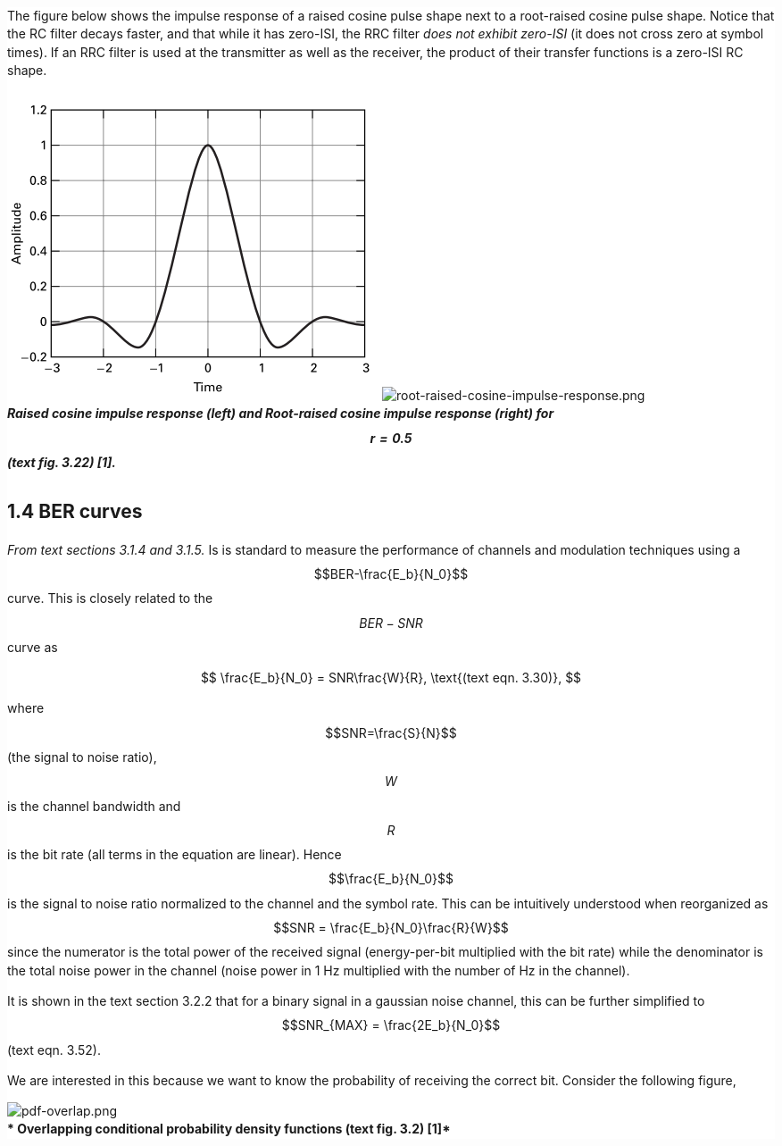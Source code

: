 The figure below shows the impulse response of a raised cosine pulse shape next to a root-raised cosine pulse shape. Notice that the RC filter decays faster, and that while it has zero-ISI, the RRC filter _does not exhibit zero-ISI_ (it does not cross zero at symbol times). If an RRC filter is used at the transmitter as well as the receiver, the product of their transfer functions is a zero-ISI RC shape.

  ![raised-cosine-impulse-response-2.png](figures/raised-cosine-impulse-response-2.png)![root-raised-cosine-impulse-response.png](figures/root-raised-cosine-impulse-response.png)<br>
  __*Raised cosine impulse response (left) and Root-raised cosine impulse response (right) for $$r=0.5$$ (text fig. 3.22) [1].*__

## 1.4 BER curves

_From text sections 3.1.4 and 3.1.5._ Is is standard to measure the performance of channels and modulation techniques using a $$BER-\frac{E_b}{N_0}$$ curve. This is closely related to the $$BER-SNR$$ curve as

$$
\frac{E_b}{N_0} = SNR\frac{W}{R}, \text{(text eqn. 3.30)},
$$

where $$SNR=\frac{S}{N}$$ (the signal to noise ratio), $$W$$ is the channel bandwidth and $$R$$ is the bit rate (all terms in the equation are linear). Hence $$\frac{E_b}{N_0}$$ is the signal to noise ratio normalized to the channel and the symbol rate. This can be intuitively understood when reorganized as $$SNR = \frac{E_b}{N_0}\frac{R}{W}$$ since the numerator is the total power of the received signal (energy-per-bit multiplied with the bit rate) while the denominator is the total noise power in the channel (noise power in 1 Hz multiplied with the number of Hz in the channel).

It is shown in the text section 3.2.2 that for a binary signal in a gaussian noise channel, this can be further simplified to $$SNR_{MAX} = \frac{2E_b}{N_0}$$ (text eqn. 3.52).

We are interested in this because we want to know the probability of receiving the correct bit. Consider the following figure,

  ![pdf-overlap.png](figures/pdf-overlap.png)<br>
  __* Overlapping conditional probability density functions (text fig. 3.2) [1]*__
